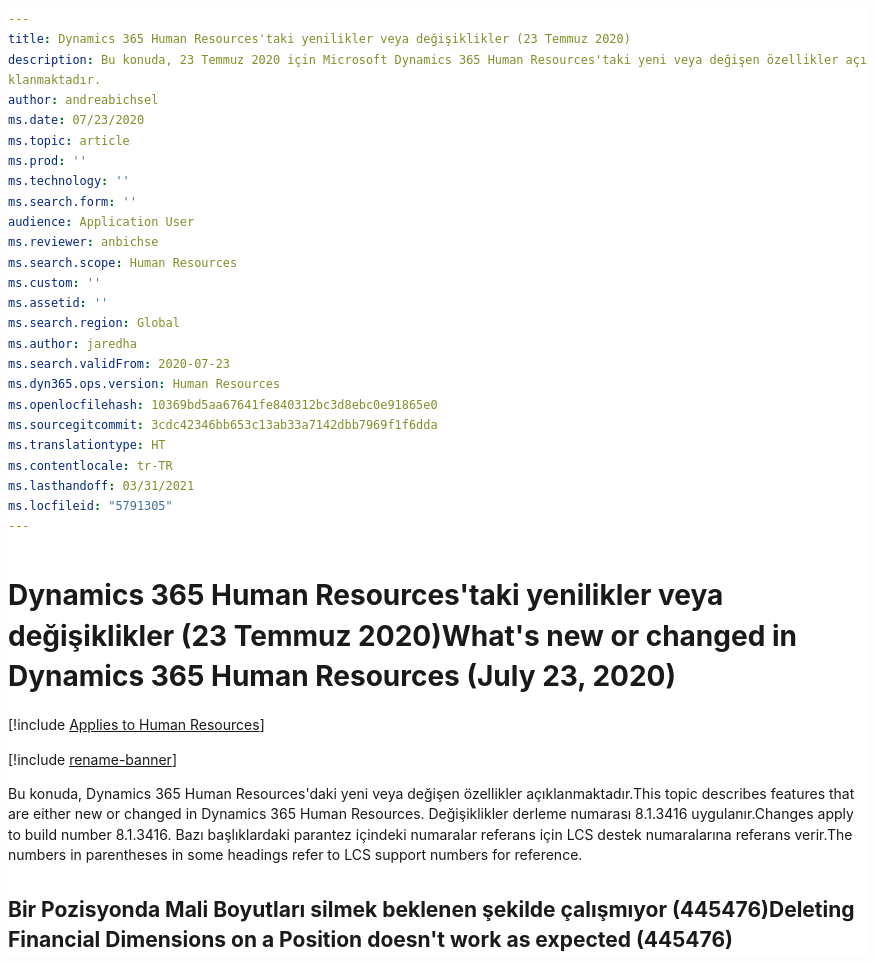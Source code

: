 ```yaml
---
title: Dynamics 365 Human Resources'taki yenilikler veya değişiklikler (23 Temmuz 2020)
description: Bu konuda, 23 Temmuz 2020 için Microsoft Dynamics 365 Human Resources'taki yeni veya değişen özellikler açıklanmaktadır.
author: andreabichsel
ms.date: 07/23/2020
ms.topic: article
ms.prod: ''
ms.technology: ''
ms.search.form: ''
audience: Application User
ms.reviewer: anbichse
ms.search.scope: Human Resources
ms.custom: ''
ms.assetid: ''
ms.search.region: Global
ms.author: jaredha
ms.search.validFrom: 2020-07-23
ms.dyn365.ops.version: Human Resources
ms.openlocfilehash: 10369bd5aa67641fe840312bc3d8ebc0e91865e0
ms.sourcegitcommit: 3cdc42346bb653c13ab33a7142dbb7969f1f6dda
ms.translationtype: HT
ms.contentlocale: tr-TR
ms.lasthandoff: 03/31/2021
ms.locfileid: "5791305"
---
```

# <a name="whats-new-or-changed-in-dynamics-365-human-resources-july-23-2020"></a><span data-ttu-id="8cd95-103">Dynamics 365 Human Resources'taki yenilikler veya değişiklikler (23 Temmuz 2020)</span><span class="sxs-lookup"><span data-stu-id="8cd95-103">What's new or changed in Dynamics 365 Human Resources (July 23, 2020)</span></span>

[!include [Applies to Human Resources](../includes/applies-to-hr.md)]

[!include [rename-banner](~/includes/cc-data-platform-banner.md)]

<span data-ttu-id="8cd95-104">Bu konuda, Dynamics 365 Human Resources'daki yeni veya değişen özellikler açıklanmaktadır.</span><span class="sxs-lookup"><span data-stu-id="8cd95-104">This topic describes features that are either new or changed in Dynamics 365 Human Resources.</span></span> <span data-ttu-id="8cd95-105">Değişiklikler derleme numarası 8.1.3416 uygulanır.</span><span class="sxs-lookup"><span data-stu-id="8cd95-105">Changes apply to build number 8.1.3416.</span></span> <span data-ttu-id="8cd95-106">Bazı başlıklardaki parantez içindeki numaralar referans için LCS destek numaralarına referans verir.</span><span class="sxs-lookup"><span data-stu-id="8cd95-106">The numbers in parentheses in some headings refer to LCS support numbers for reference.</span></span>

## <a name="deleting-financial-dimensions-on-a-position-doesnt-work-as-expected-445476"></a><span data-ttu-id="8cd95-107">Bir Pozisyonda Mali Boyutları silmek beklenen şekilde çalışmıyor (445476)</span><span class="sxs-lookup"><span data-stu-id="8cd95-107">Deleting Financial Dimensions on a Position doesn't work as expected (445476)</span></span>
